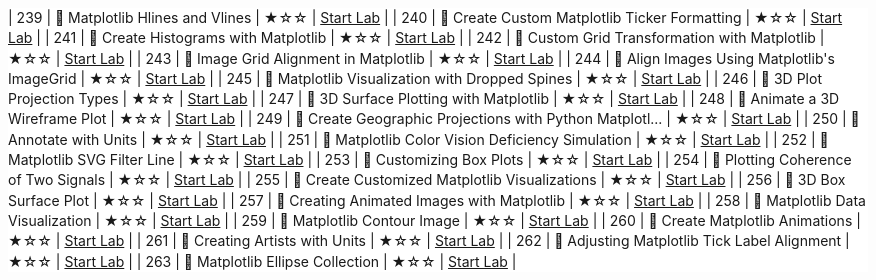 |     239 | 📖 Matplotlib Hlines and Vlines                          | ★☆☆          | <a target='_blank' href='https://labex.io/en/tutorials/python-matplotlib-hlines-and-vlines-49024'>Start Lab</a>                                     |
|     240 | 📖 Create Custom Matplotlib Ticker Formatting            | ★☆☆          | <a target='_blank' href='https://labex.io/en/tutorials/python-create-custom-matplotlib-ticker-formatting-48645'>Start Lab</a>                       |
|     241 | 📖 Create Histograms with Matplotlib                     | ★☆☆          | <a target='_blank' href='https://labex.io/en/tutorials/python-create-histograms-with-matplotlib-48771'>Start Lab</a>                                |
|     242 | 📖 Custom Grid Transformation with Matplotlib            | ★☆☆          | <a target='_blank' href='https://labex.io/en/tutorials/python-custom-grid-transformation-with-matplotlib-48673'>Start Lab</a>                       |
|     243 | 📖 Image Grid Alignment in Matplotlib                    | ★☆☆          | <a target='_blank' href='https://labex.io/en/tutorials/python-image-grid-alignment-in-matplotlib-48932'>Start Lab</a>                               |
|     244 | 📖 Align Images Using Matplotlib's ImageGrid             | ★☆☆          | <a target='_blank' href='https://labex.io/en/tutorials/python-align-images-using-matplotlib-s-imagegrid-48933'>Start Lab</a>                        |
|     245 | 📖 Matplotlib Visualization with Dropped Spines          | ★☆☆          | <a target='_blank' href='https://labex.io/en/tutorials/python-matplotlib-visualization-with-dropped-spines-48953'>Start Lab</a>                     |
|     246 | 📖 3D Plot Projection Types                              | ★☆☆          | <a target='_blank' href='https://labex.io/en/tutorials/python-3d-plot-projection-types-48883'>Start Lab</a>                                         |
|     247 | 📖 3D Surface Plotting with Matplotlib                   | ★☆☆          | <a target='_blank' href='https://labex.io/en/tutorials/python-3d-surface-plotting-with-matplotlib-48973'>Start Lab</a>                              |
|     248 | 📖 Animate a 3D Wireframe Plot                           | ★☆☆          | <a target='_blank' href='https://labex.io/en/tutorials/python-animate-a-3d-wireframe-plot-49032'>Start Lab</a>                                      |
|     249 | 📖 Create Geographic Projections with Python Matplotl... | ★☆☆          | <a target='_blank' href='https://labex.io/en/tutorials/matplotlib-create-geographic-projections-with-python-matplotlib-48752'>Start Lab</a>         |
|     250 | 📖 Annotate with Units                                   | ★☆☆          | <a target='_blank' href='https://labex.io/en/tutorials/python-annotate-with-units-48546'>Start Lab</a>                                              |
|     251 | 📖 Matplotlib Color Vision Deficiency Simulation         | ★☆☆          | <a target='_blank' href='https://labex.io/en/tutorials/python-matplotlib-color-vision-deficiency-simulation-48832'>Start Lab</a>                    |
|     252 | 📖 Matplotlib SVG Filter Line                            | ★☆☆          | <a target='_blank' href='https://labex.io/en/tutorials/python-matplotlib-svg-filter-line-48974'>Start Lab</a>                                       |
|     253 | 📖 Customizing Box Plots                                 | ★☆☆          | <a target='_blank' href='https://labex.io/en/tutorials/python-customizing-box-plots-48591'>Start Lab</a>                                            |
|     254 | 📖 Plotting Coherence of Two Signals                     | ★☆☆          | <a target='_blank' href='https://labex.io/en/tutorials/python-plotting-coherence-of-two-signals-48603'>Start Lab</a>                                |
|     255 | 📖 Create Customized Matplotlib Visualizations           | ★☆☆          | <a target='_blank' href='https://labex.io/en/tutorials/python-create-customized-matplotlib-visualizations-48838'>Start Lab</a>                      |
|     256 | 📖 3D Box Surface Plot                                   | ★☆☆          | <a target='_blank' href='https://labex.io/en/tutorials/python-3d-box-surface-plot-48587'>Start Lab</a>                                              |
|     257 | 📖 Creating Animated Images with Matplotlib              | ★☆☆          | <a target='_blank' href='https://labex.io/en/tutorials/python-creating-animated-images-with-matplotlib-48695'>Start Lab</a>                         |
|     258 | 📖 Matplotlib Data Visualization                         | ★☆☆          | <a target='_blank' href='https://labex.io/en/tutorials/python-matplotlib-data-visualization-49015'>Start Lab</a>                                    |
|     259 | 📖 Matplotlib Contour Image                              | ★☆☆          | <a target='_blank' href='https://labex.io/en/tutorials/python-matplotlib-contour-image-48620'>Start Lab</a>                                         |
|     260 | 📖 Create Matplotlib Animations                          | ★☆☆          | <a target='_blank' href='https://labex.io/en/tutorials/matplotlib-create-matplotlib-animations-48857'>Start Lab</a>                                 |
|     261 | 📖 Creating Artists with Units                           | ★☆☆          | <a target='_blank' href='https://labex.io/en/tutorials/python-creating-artists-with-units-48555'>Start Lab</a>                                      |
|     262 | 📖 Adjusting Matplotlib Tick Label Alignment             | ★☆☆          | <a target='_blank' href='https://labex.io/en/tutorials/python-adjusting-matplotlib-tick-label-alignment-48687'>Start Lab</a>                        |
|     263 | 📖 Matplotlib Ellipse Collection                         | ★☆☆          | <a target='_blank' href='https://labex.io/en/tutorials/python-matplotlib-ellipse-collection-48697'>Start Lab</a>                                    |